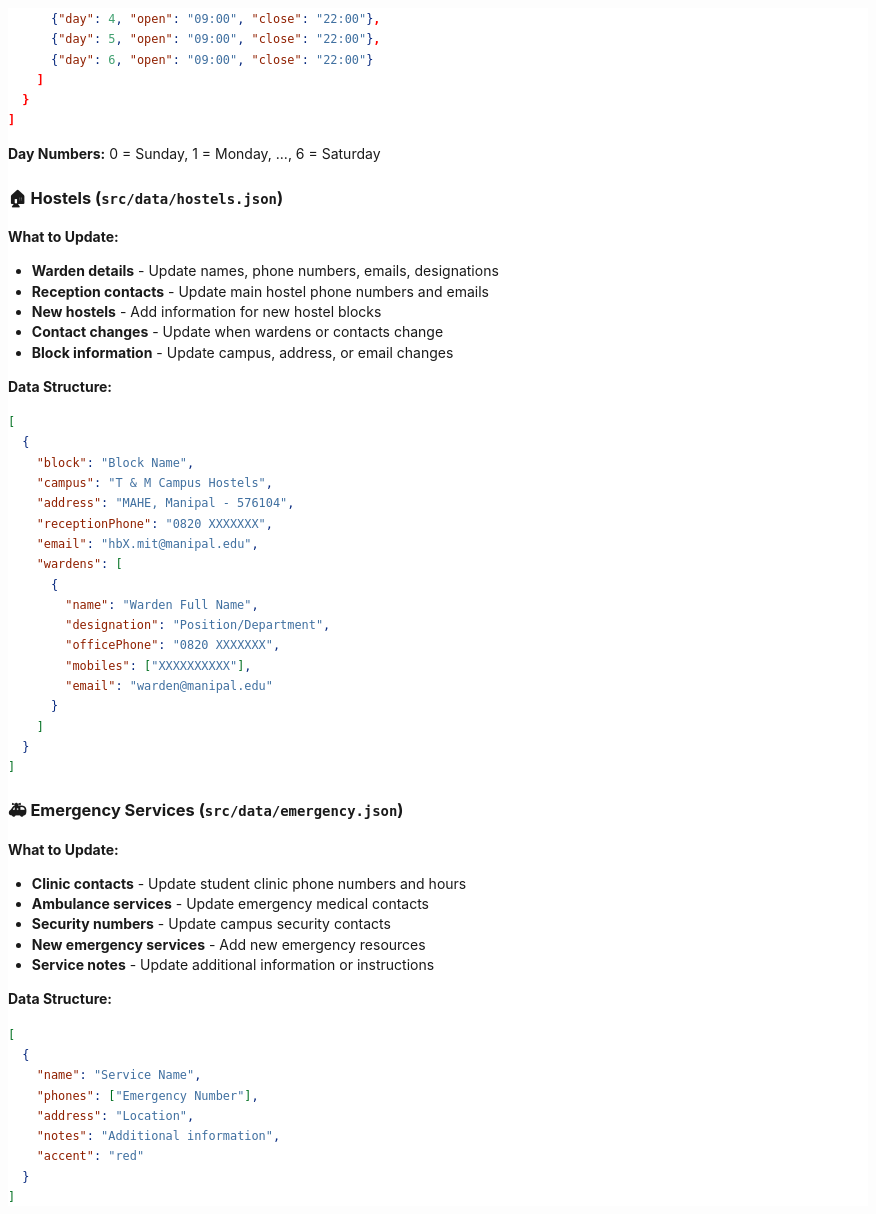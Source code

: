 ```json
      {"day": 4, "open": "09:00", "close": "22:00"},
      {"day": 5, "open": "09:00", "close": "22:00"},
      {"day": 6, "open": "09:00", "close": "22:00"}
    ]
  }
]
```

**Day Numbers:** 0 = Sunday, 1 = Monday, ..., 6 = Saturday

### 🏠 Hostels (`src/data/hostels.json`)

**What to Update:**
- **Warden details** - Update names, phone numbers, emails, designations
- **Reception contacts** - Update main hostel phone numbers and emails
- **New hostels** - Add information for new hostel blocks
- **Contact changes** - Update when wardens or contacts change
- **Block information** - Update campus, address, or email changes

**Data Structure:**
```json
[
  {
    "block": "Block Name",
    "campus": "T & M Campus Hostels",
    "address": "MAHE, Manipal - 576104",
    "receptionPhone": "0820 XXXXXXX",
    "email": "hbX.mit@manipal.edu",
    "wardens": [
      {
        "name": "Warden Full Name",
        "designation": "Position/Department",
        "officePhone": "0820 XXXXXXX",
        "mobiles": ["XXXXXXXXXX"],
        "email": "warden@manipal.edu"
      }
    ]
  }
]
```

### 🚑 Emergency Services (`src/data/emergency.json`)

**What to Update:**
- **Clinic contacts** - Update student clinic phone numbers and hours
- **Ambulance services** - Update emergency medical contacts
- **Security numbers** - Update campus security contacts
- **New emergency services** - Add new emergency resources
- **Service notes** - Update additional information or instructions

**Data Structure:**
```json
[
  {
    "name": "Service Name",
    "phones": ["Emergency Number"],
    "address": "Location",
    "notes": "Additional information",
    "accent": "red"
  }
]
```
